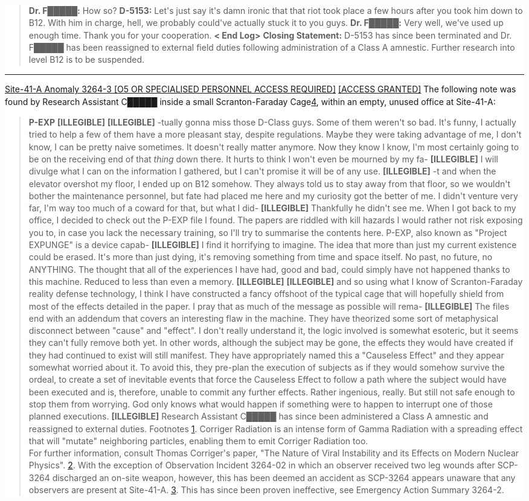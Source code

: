 > **Dr. F█████:** How so?
> **D-5153:** Let's just say it's damn ironic that that riot took place a few hours after you took him down to B12. With him in charge, hell, we probably could've actually stuck it to you guys.
> **Dr. F█████:** Very well, we've used up enough time. Thank you for your cooperation.
> **< End Log>**
> **Closing Statement:** D-5153 has since been terminated and Dr. F█████ has been reassigned to external field duties following administration of a Class A amnestic. Further research into level B12 is to be suspended.
* * *
[Site-41-A Anomaly 3264-3 [O5 OR SPECIALISED PERSONNEL ACCESS REQUIRED]](javascript:;)
[[ACCESS GRANTED]](javascript:;)
The following note was found by Research Assistant C█████ inside a small Scranton-Faraday Cage[4](javascript:;), within an empty, unused office at Site-41-A:
> **P-EXP**
> **[ILLEGIBLE]**
> **[ILLEGIBLE]** -tually gonna miss those D-Class guys. Some of them weren't so bad. It's funny, I actually tried to help a few of them have a more pleasant stay, despite regulations. Maybe they were taking advantage of me, I don't know, I can be pretty naive sometimes. It doesn't really matter anymore.
> Now they know I know, I'm most certainly going to be on the receiving end of that _thing_ down there. It hurts to think I won't even be mourned by my fa- **[ILLEGIBLE]**
> I will divulge what I can on the information I gathered, but I can't promise it will be of any use.
> **[ILLEGIBLE]** -t and when the elevator overshot my floor, I ended up on B12 somehow. They always told us to stay away from that floor, so we wouldn't bother the maintenance personnel, but fate had placed me here and my curiosity got the better of me.
> I didn't venture very far, I'm way too much of a coward for that, but what I did- **[ILLEGIBLE]** Thankfully he didn't see me. When I got back to my office, I decided to check out the P-EXP file I found. The papers are riddled with kill hazards I would rather not risk exposing you to, in case you lack the necessary training, so I'll try to summarise the contents here.
> P-EXP, also known as "Project EXPUNGE" is a device capab- **[ILLEGIBLE]**
> I find it horrifying to imagine. The idea that more than just my current existence could be erased. It's more than just dying, it's removing something from time and space itself. No past, no future, no ANYTHING. The thought that all of the experiences I have had, good and bad, could simply have not happened thanks to this machine. Reduced to less than even a memory.
> **[ILLEGIBLE]**
> **[ILLEGIBLE]** and so using what I know of Scranton-Faraday reality defense technology, I think I have constructed a fancy offshoot of the typical cage that will hopefully shield from most of the effects detailed in the paper. I pray that as much of the message as possible will rema- **[ILLEGIBLE]**
> The files end with an addendum that covers an interesting flaw in the machine. They have theorized some sort of metaphysical disconnect between "cause" and "effect". I don't really understand it, the logic involved is somewhat esoteric, but it seems they can't fully remove both yet. In other words, although the subject may be gone, the effects they would have created if they had continued to exist will still manifest. They have appropriately named this a "Causeless Effect" and they appear somewhat worried about it.
> To avoid this, they pre-plan the execution of subjects as if they would somehow survive the ordeal, to create a set of inevitable events that force the Causeless Effect to follow a path where the subject would have been executed and is, therefore, unable to commit any further effects. Rather ingenious, really.
> But still not safe enough to stop them from worrying. God only knows what would happen if something were to happen to interrupt one of those planned executions.
> **[ILLEGIBLE]**
Research Assistant C█████ has since been administered a Class A amnestic and reassigned to external duties.
Footnotes
[1](javascript:;). Corriger Radiation is an intense form of Gamma Radiation with a spreading effect that will "mutate" neighboring particles, enabling them to emit Corriger Radiation too.  
For further information, consult Thomas Corriger's paper, "The Nature of Viral Instability and its Effects on Modern Nuclear Physics".
[2](javascript:;). With the exception of Observation Incident 3264-02 in which an observer received two leg wounds after SCP-3264 discharged an on-site weapon, however, this has been deemed an accident as SCP-3264 appears unaware that any observers are present at Site-41-A.
[3](javascript:;). This has since been proven ineffective, see Emergency Action Summary 3264-2.
